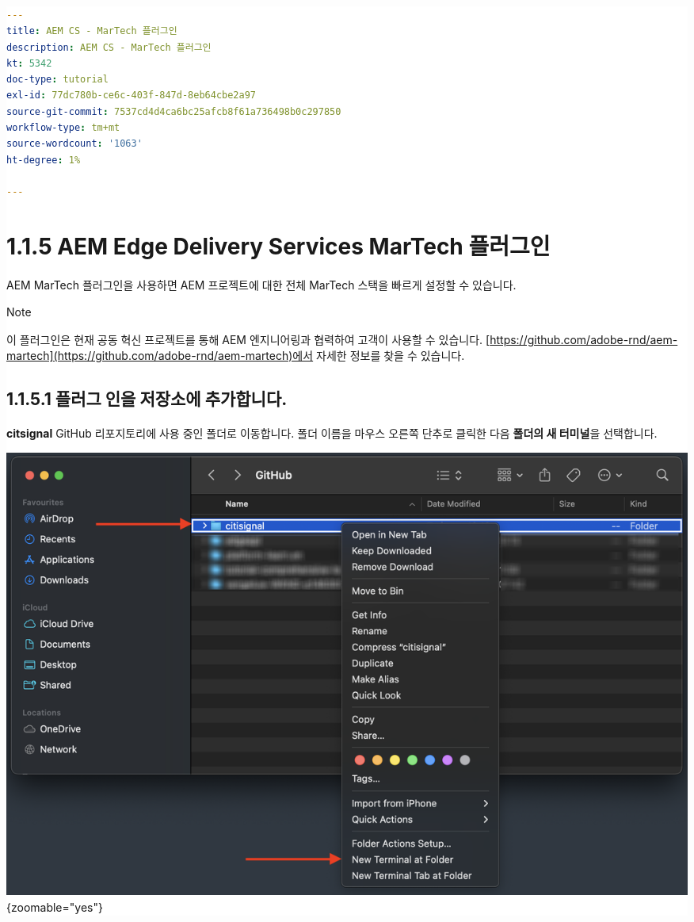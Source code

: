 ```yaml
---
title: AEM CS - MarTech 플러그인
description: AEM CS - MarTech 플러그인
kt: 5342
doc-type: tutorial
exl-id: 77dc780b-ce6c-403f-847d-8eb64cbe2a97
source-git-commit: 7537cd4d4ca6bc25afcb8f61a736498b0c297850
workflow-type: tm+mt
source-wordcount: '1063'
ht-degree: 1%

---
```


# 1.1.5 AEM Edge Delivery Services MarTech 플러그인

AEM MarTech 플러그인을 사용하면 AEM 프로젝트에 대한 전체 MarTech 스택을 빠르게 설정할 수 있습니다.

>[!NOTE]
>
>이 플러그인은 현재 공동 혁신 프로젝트를 통해 AEM 엔지니어링과 협력하여 고객이 사용할 수 있습니다. [https://github.com/adobe-rnd/aem-martech](https://github.com/adobe-rnd/aem-martech)에서 자세한 정보를 찾을 수 있습니다.

## 1.1.5.1 플러그 인을 저장소에 추가합니다.

**citsignal** GitHub 리포지토리에 사용 중인 폴더로 이동합니다. 폴더 이름을 마우스 오른쪽 단추로 클릭한 다음 **폴더의 새 터미널**&#x200B;을 선택합니다.

![AEMCS](./images/mtplugin1.png){zoomable="yes"}
